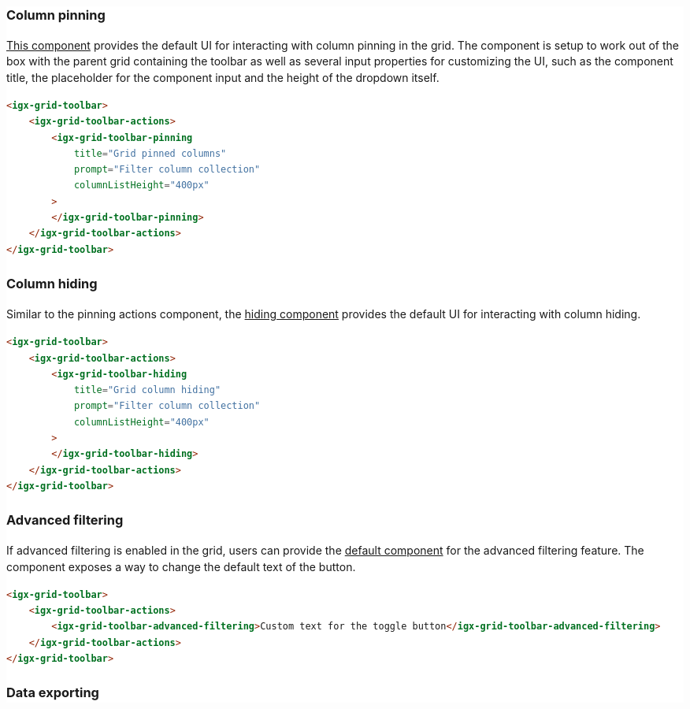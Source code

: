 ### Column pinning
[This component]({environment:angularApiUrl}/classes/igxgridtoolbarpinningcomponent.html) provides the default UI for interacting with column pinning in the grid.
The component is setup to work out of the box with the parent grid containing the toolbar as well as several input properties for customizing the UI, such as the component
title, the placeholder for the component input and the height of the dropdown itself.

```html
<igx-grid-toolbar>
    <igx-grid-toolbar-actions>
        <igx-grid-toolbar-pinning
            title="Grid pinned columns"
            prompt="Filter column collection"
            columnListHeight="400px"
        >
        </igx-grid-toolbar-pinning>
    </igx-grid-toolbar-actions>
</igx-grid-toolbar>
```


### Column hiding
Similar to the pinning actions component, the [hiding component]({environment:angularApiUrl}/classes/igxgridtoolbarhidingcomponent.html) provides the default
UI for interacting with column hiding.

```html
<igx-grid-toolbar>
    <igx-grid-toolbar-actions>
        <igx-grid-toolbar-hiding
            title="Grid column hiding"
            prompt="Filter column collection"
            columnListHeight="400px"
        >
        </igx-grid-toolbar-hiding>
    </igx-grid-toolbar-actions>
</igx-grid-toolbar>
```

### Advanced filtering
If advanced filtering is enabled in the grid, users can provide the [default component]({environment:angularApiUrl}/classes/igxgridtoolbaradvancedfilteringcomponent.html) for the
advanced filtering feature. The component exposes a way to change the default text of the button.
```html
<igx-grid-toolbar>
    <igx-grid-toolbar-actions>
        <igx-grid-toolbar-advanced-filtering>Custom text for the toggle button</igx-grid-toolbar-advanced-filtering>
    </igx-grid-toolbar-actions>
</igx-grid-toolbar>
```

### Data exporting
